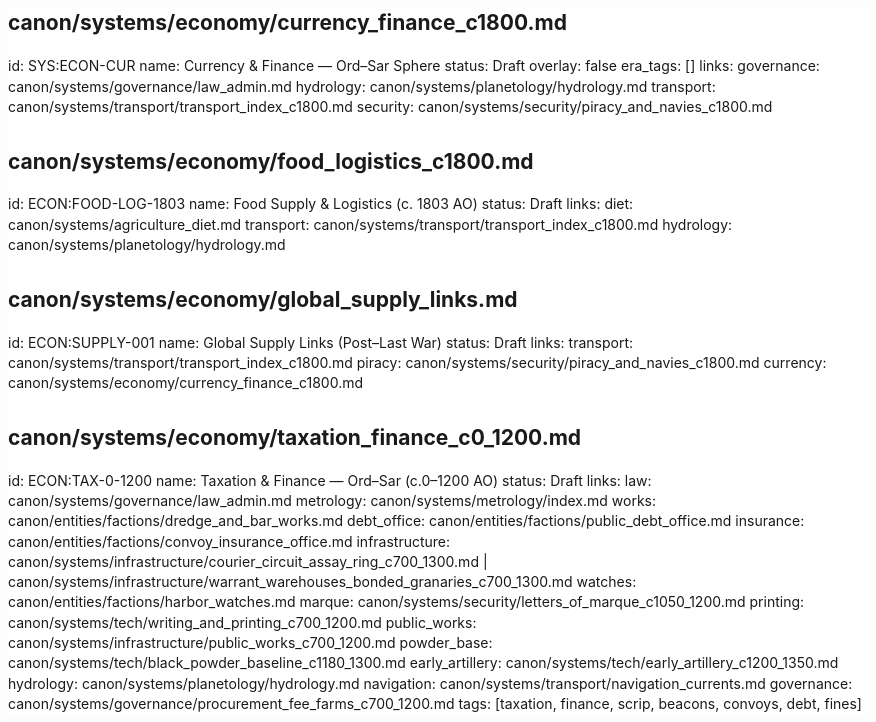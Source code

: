 ## canon/systems/economy/currency_finance_c1800.md
id: SYS:ECON-CUR
name: Currency & Finance — Ord–Sar Sphere
status: Draft
overlay: false
era_tags: []
links:
  governance: canon/systems/governance/law_admin.md
  hydrology: canon/systems/planetology/hydrology.md
  transport: canon/systems/transport/transport_index_c1800.md
  security: canon/systems/security/piracy_and_navies_c1800.md

## canon/systems/economy/food_logistics_c1800.md
id: ECON:FOOD-LOG-1803
name: Food Supply & Logistics (c. 1803 AO)
status: Draft
links:
  diet: canon/systems/agriculture_diet.md
  transport: canon/systems/transport/transport_index_c1800.md
  hydrology: canon/systems/planetology/hydrology.md

## canon/systems/economy/global_supply_links.md
id: ECON:SUPPLY-001
name: Global Supply Links (Post–Last War)
status: Draft
links:
  transport: canon/systems/transport/transport_index_c1800.md
  piracy: canon/systems/security/piracy_and_navies_c1800.md
  currency: canon/systems/economy/currency_finance_c1800.md

## canon/systems/economy/taxation_finance_c0_1200.md
id: ECON:TAX-0-1200
name: Taxation & Finance — Ord–Sar (c.0–1200 AO)
status: Draft
links:
  law: canon/systems/governance/law_admin.md
  metrology: canon/systems/metrology/index.md
  works: canon/entities/factions/dredge_and_bar_works.md
  debt_office: canon/entities/factions/public_debt_office.md
  insurance: canon/entities/factions/convoy_insurance_office.md
  infrastructure: canon/systems/infrastructure/courier_circuit_assay_ring_c700_1300.md | canon/systems/infrastructure/warrant_warehouses_bonded_granaries_c700_1300.md
  watches: canon/entities/factions/harbor_watches.md
  marque: canon/systems/security/letters_of_marque_c1050_1200.md
  printing: canon/systems/tech/writing_and_printing_c700_1200.md
  public_works: canon/systems/infrastructure/public_works_c700_1200.md
  powder_base: canon/systems/tech/black_powder_baseline_c1180_1300.md
  early_artillery: canon/systems/tech/early_artillery_c1200_1350.md
  hydrology: canon/systems/planetology/hydrology.md
  navigation: canon/systems/transport/navigation_currents.md
  governance: canon/systems/governance/procurement_fee_farms_c700_1200.md
tags: [taxation, finance, scrip, beacons, convoys, debt, fines]
